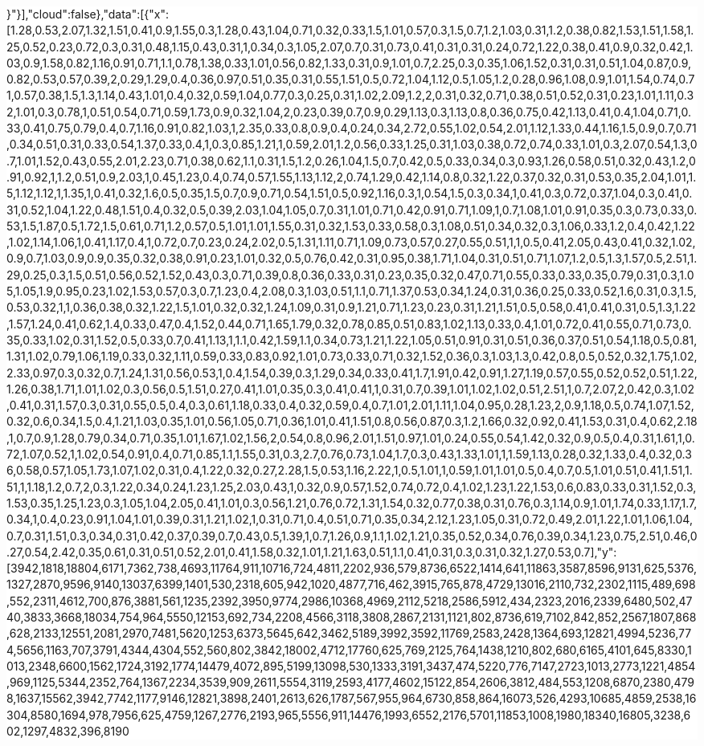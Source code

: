 }"}],"cloud":false},"data":[{"x":[1.28,0.53,2.07,1.32,1.51,0.41,0.9,1.55,0.3,1.28,0.43,1.04,0.71,0.32,0.33,1.5,1.01,0.57,0.3,1.5,0.7,1.2,1.03,0.31,1.2,0.38,0.82,1.53,1.51,1.58,1.25,0.52,0.23,0.72,0.3,0.31,0.48,1.15,0.43,0.31,1,0.34,0.3,1.05,2.07,0.7,0.31,0.73,0.41,0.31,0.31,0.24,0.72,1.22,0.38,0.41,0.9,0.32,0.42,1.03,0.9,1.58,0.82,1.16,0.91,0.71,1.1,0.78,1.38,0.33,1.01,0.56,0.82,1.33,0.31,0.9,1.01,0.7,2.25,0.3,0.35,1.06,1.52,0.31,0.31,0.51,1.04,0.87,0.9,0.82,0.53,0.57,0.39,2,0.29,1.29,0.4,0.36,0.97,0.51,0.35,0.31,0.55,1.51,0.5,0.72,1.04,1.12,0.5,1.05,1.2,0.28,0.96,1.08,0.9,1.01,1.54,0.74,0.71,0.57,0.38,1.5,1.3,1.14,0.43,1.01,0.4,0.32,0.59,1.04,0.77,0.3,0.25,0.31,1.02,2.09,1.2,2,0.31,0.32,0.71,0.38,0.51,0.52,0.31,0.23,1.01,1.11,0.32,1.01,0.3,0.78,1,0.51,0.54,0.71,0.59,1.73,0.9,0.32,1.04,2,0.23,0.39,0.7,0.9,0.29,1.13,0.3,1.13,0.8,0.36,0.75,0.42,1.13,0.41,0.4,1.04,0.71,0.33,0.41,0.75,0.79,0.4,0.7,1.16,0.91,0.82,1.03,1,2.35,0.33,0.8,0.9,0.4,0.24,0.34,2.72,0.55,1.02,0.54,2.01,1.12,1.33,0.44,1.16,1.5,0.9,0.7,0.71,0.34,0.51,0.31,0.33,0.54,1.37,0.33,0.4,1,0.3,0.85,1.21,1,0.59,2.01,1.2,0.56,0.33,1.25,0.31,1.03,0.38,0.72,0.74,0.33,1.01,0.3,2.07,0.54,1.3,0.7,1.01,1.52,0.43,0.55,2.01,2.23,0.71,0.38,0.62,1.1,0.31,1.5,1.2,0.26,1.04,1.5,0.7,0.42,0.5,0.33,0.34,0.3,0.93,1.26,0.58,0.51,0.32,0.43,1.2,0.91,0.92,1,1.2,0.51,0.9,2.03,1,0.45,1.23,0.4,0.74,0.57,1.55,1.13,1.12,2,0.74,1.29,0.42,1.14,0.8,0.32,1.22,0.37,0.32,0.31,0.53,0.35,2.04,1.01,1.5,1.12,1.12,1,1.35,1,0.41,0.32,1.6,0.5,0.35,1.5,0.7,0.9,0.71,0.54,1.51,0.5,0.92,1.16,0.3,1,0.54,1.5,0.3,0.34,1,0.41,0.3,0.72,0.37,1.04,0.3,0.41,0.31,0.52,1.04,1.22,0.48,1.51,0.4,0.32,0.5,0.39,2.03,1.04,1.05,0.7,0.31,1.01,0.71,0.42,0.91,0.71,1.09,1,0.7,1.08,1.01,0.91,0.35,0.3,0.73,0.33,0.53,1.5,1.87,0.5,1.72,1.5,0.61,0.71,1.2,0.57,0.5,1.01,1.01,1.55,0.31,0.32,1.53,0.33,0.58,0.3,1.08,0.51,0.34,0.32,0.3,1.06,0.33,1.2,0.4,0.42,1.22,1.02,1.14,1.06,1,0.41,1.17,0.4,1,0.72,0.7,0.23,0.24,2.02,0.5,1.31,1.11,0.71,1.09,0.73,0.57,0.27,0.55,0.51,1,1,0.5,0.41,2.05,0.43,0.41,0.32,1.02,0.9,0.7,1.03,0.9,0.9,0.35,0.32,0.38,0.91,0.23,1.01,0.32,0.5,0.76,0.42,0.31,0.95,0.38,1.71,1.04,0.31,0.51,0.71,1.07,1.2,0.5,1.3,1.57,0.5,2.51,1.29,0.25,0.3,1.5,0.51,0.56,0.52,1.52,0.43,0.3,0.71,0.39,0.8,0.36,0.33,0.31,0.23,0.35,0.32,0.47,0.71,0.55,0.33,0.33,0.35,0.79,0.31,0.3,1.05,1.05,1.9,0.95,0.23,1.02,1.53,0.57,0.3,0.7,1.23,0.4,2.08,0.3,1.03,0.51,1.1,0.71,1.37,0.53,0.34,1.24,0.31,0.36,0.25,0.33,0.52,1.6,0.31,0.3,1.5,0.53,0.32,1,1,0.36,0.38,0.32,1.22,1.5,1.01,0.32,0.32,1.24,1.09,0.31,0.9,1.21,0.71,1.23,0.23,0.31,1.21,1.51,0.5,0.58,0.41,0.41,0.31,0.5,1.3,1.22,1.57,1.24,0.41,0.62,1.4,0.33,0.47,0.4,1.52,0.44,0.71,1.65,1.79,0.32,0.78,0.85,0.51,0.83,1.02,1.13,0.33,0.4,1.01,0.72,0.41,0.55,0.71,0.73,0.35,0.33,1.02,0.31,1.52,0.5,0.33,0.7,0.41,1.13,1,1.1,0.42,1.59,1.1,0.34,0.73,1.21,1.22,1.05,0.51,0.91,0.31,0.51,0.36,0.37,0.51,0.54,1.18,0.5,0.81,1.31,1.02,0.79,1.06,1.19,0.33,0.32,1.11,0.59,0.33,0.83,0.92,1.01,0.73,0.33,0.71,0.32,1.52,0.36,0.3,1.03,1.3,0.42,0.8,0.5,0.52,0.32,1.75,1.02,2.33,0.97,0.3,0.32,0.7,1.24,1.31,0.56,0.53,1,0.4,1.54,0.39,0.3,1.29,0.34,0.33,0.41,1.7,1.91,0.42,0.91,1.27,1.19,0.57,0.55,0.52,0.52,0.51,1.22,1.26,0.38,1.71,1.01,1.02,0.3,0.56,0.5,1.51,0.27,0.41,1.01,0.35,0.3,0.41,0.41,1,0.31,0.7,0.39,1.01,1.02,1.02,0.51,2.51,1,0.7,2.07,2,0.42,0.3,1.02,0.41,0.31,1.57,0.3,0.31,0.55,0.5,0.4,0.3,0.61,1.18,0.33,0.4,0.32,0.59,0.4,0.7,1.01,2.01,1.11,1.04,0.95,0.28,1.23,2,0.9,1.18,0.5,0.74,1.07,1.52,0.32,0.6,0.34,1.5,0.4,1.21,1.03,0.35,1.01,0.56,1.05,0.71,0.36,1.01,0.41,1.51,0.8,0.56,0.87,0.3,1.2,1.66,0.32,0.92,0.41,1.53,0.31,0.4,0.62,2.18,1,0.7,0.9,1.28,0.79,0.34,0.71,0.35,1.01,1.67,1.02,1.56,2,0.54,0.8,0.96,2.01,1.51,0.97,1.01,0.24,0.55,0.54,1.42,0.32,0.9,0.5,0.4,0.31,1.61,1,0.72,1.07,0.52,1,1.02,0.54,0.91,0.4,0.71,0.85,1.1,1.55,0.31,0.3,2.7,0.76,0.73,1.04,1.7,0.3,0.43,1.33,1.01,1,1.59,1.13,0.28,0.32,1.33,0.4,0.32,0.36,0.58,0.57,1.05,1.73,1.07,1.02,0.31,0.4,1.22,0.32,0.27,2.28,1.5,0.53,1.16,2.22,1,0.5,1.01,1,0.59,1.01,1.01,0.5,0.4,0.7,0.5,1.01,0.51,0.41,1.51,1.51,1,1.18,1.2,0.7,2,0.3,1.22,0.34,0.24,1.23,1.25,2.03,0.43,1,0.32,0.9,0.57,1.52,0.74,0.72,0.4,1.02,1.23,1.22,1.53,0.6,0.83,0.33,0.31,1.52,0.3,1.53,0.35,1.25,1.23,0.3,1.05,1.04,2.05,0.41,1.01,0.3,0.56,1.21,0.76,0.72,1.31,1.54,0.32,0.77,0.38,0.31,0.76,0.3,1.14,0.9,1.01,1.74,0.33,1.17,1.7,0.34,1,0.4,0.23,0.91,1.04,1.01,0.39,0.31,1.21,1.02,1,0.31,0.71,0.4,0.51,0.71,0.35,0.34,2.12,1.23,1.05,0.31,0.72,0.49,2.01,1.22,1.01,1.06,1.04,0.7,0.31,1.51,0.3,0.34,0.31,0.42,0.37,0.39,0.7,0.43,0.5,1.39,1,0.7,1.26,0.9,1.1,1.02,1.21,0.35,0.52,0.34,0.76,0.39,0.34,1.23,0.75,2.51,0.46,0.27,0.54,2.42,0.35,0.61,0.31,0.51,0.52,2.01,0.41,1.58,0.32,1.01,1.21,1.63,0.51,1.1,0.41,0.31,0.3,0.31,0.32,1.27,0.53,0.7],"y":[3942,1818,18804,6171,7362,738,4693,11764,911,10716,724,4811,2202,936,579,8736,6522,1414,641,11863,3587,8596,9131,625,5376,1327,2870,9596,9140,13037,6399,1401,530,2318,605,942,1020,4877,716,462,3915,765,878,4729,13016,2110,732,2302,1115,489,698,552,2311,4612,700,876,3881,561,1235,2392,3950,9774,2986,10368,4969,2112,5218,2586,5912,434,2323,2016,2339,6480,502,4740,3833,3668,18034,754,964,5550,12153,692,734,2208,4566,3118,3808,2867,2131,1121,802,8736,619,7102,842,852,2567,1807,868,628,2133,12551,2081,2970,7481,5620,1253,6373,5645,642,3462,5189,3992,3592,11769,2583,2428,1364,693,12821,4994,5236,774,5656,1163,707,3791,4344,4304,552,560,802,3842,18002,4712,17760,625,769,2125,764,1438,1210,802,680,6165,4101,645,8330,1013,2348,6600,1562,1724,3192,1774,14479,4072,895,5199,13098,530,1333,3191,3437,474,5220,776,7147,2723,1013,2773,1221,4854,969,1125,5344,2352,764,1367,2234,3539,909,2611,5554,3119,2593,4177,4602,15122,854,2606,3812,484,553,1208,6870,2380,4798,1637,15562,3942,7742,1177,9146,12821,3898,2401,2613,626,1787,567,955,964,6730,858,864,16073,526,4293,10685,4859,2538,16304,8580,1694,978,7956,625,4759,1267,2776,2193,965,5556,911,14476,1993,6552,2176,5701,11853,1008,1980,18340,16805,3238,602,1297,4832,396,8190